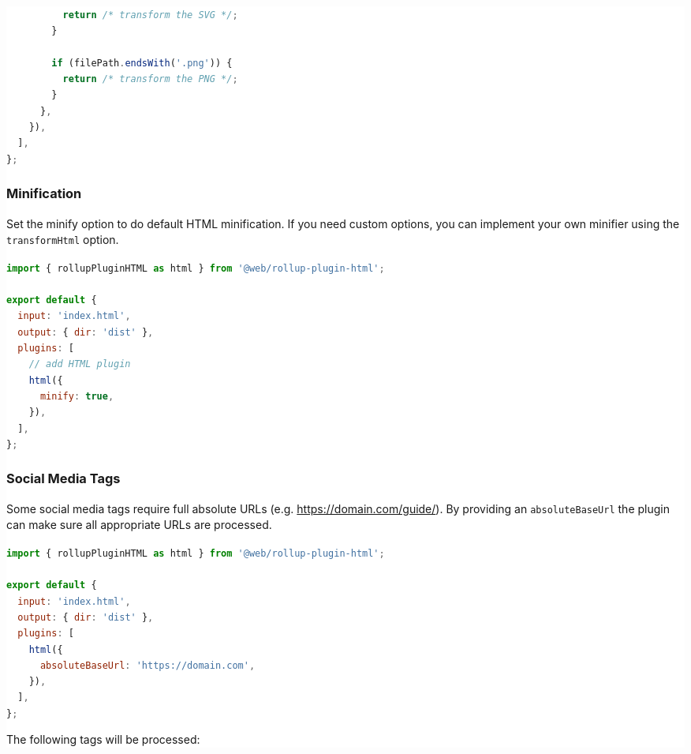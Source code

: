 ```js
          return /* transform the SVG */;
        }

        if (filePath.endsWith('.png')) {
          return /* transform the PNG */;
        }
      },
    }),
  ],
};
```

### Minification

Set the minify option to do default HTML minification. If you need custom options, you can implement your own minifier using the `transformHtml` option.

```js
import { rollupPluginHTML as html } from '@web/rollup-plugin-html';

export default {
  input: 'index.html',
  output: { dir: 'dist' },
  plugins: [
    // add HTML plugin
    html({
      minify: true,
    }),
  ],
};
```

### Social Media Tags

Some social media tags require full absolute URLs (e.g. https://domain.com/guide/).
By providing an `absoluteBaseUrl` the plugin can make sure all appropriate URLs are processed.

```js
import { rollupPluginHTML as html } from '@web/rollup-plugin-html';

export default {
  input: 'index.html',
  output: { dir: 'dist' },
  plugins: [
    html({
      absoluteBaseUrl: 'https://domain.com',
    }),
  ],
};
```

The following tags will be processed:
